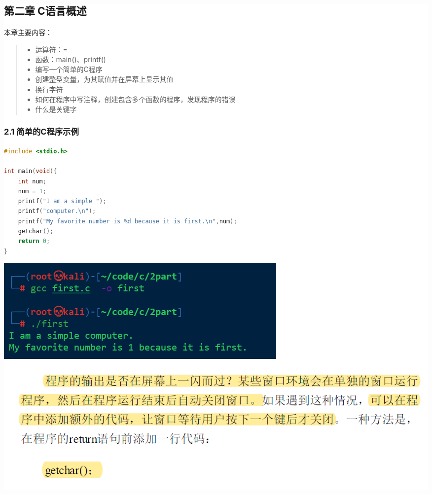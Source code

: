 ## 第二章 C语言概述

本章主要内容：
>+ 运算符：=
>+ 函数：main()、printf()
>+ 编写一个简单的C程序
>+ 创建整型变量，为其赋值并在屏幕上显示其值
>+ 换行字符
>+ 如何在程序中写注释，创建包含多个函数的程序，发现程序的错误
>+ 什么是关键字

### 2.1 简单的C程序示例

```c
#include <stdio.h>

int main(void){
	int num;
	num = 1;
	printf("I am a simple ");
	printf("computer.\n");
	printf("My favorite number is %d because it is first.\n",num);
	getchar();
	return 0;
}
```

![](picture/《C_Primer_Plus》第六版.assets/image-20230510161700989.png)


![](picture/《C_Primer_Plus》第六版.assets/image-20230510162222536.png)
